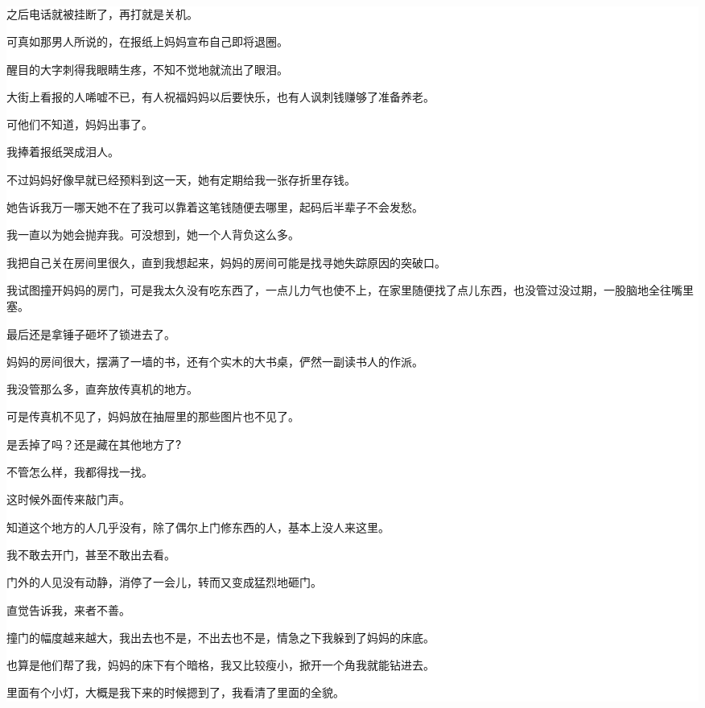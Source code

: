 之后电话就被挂断了，再打就是关机。


可真如那男人所说的，在报纸上妈妈宣布自己即将退圈。


醒目的大字刺得我眼睛生疼，不知不觉地就流出了眼泪。


大街上看报的人唏嘘不已，有人祝福妈妈以后要快乐，也有人讽刺钱赚够了准备养老。


可他们不知道，妈妈出事了。


我捧着报纸哭成泪人。


不过妈妈好像早就已经预料到这一天，她有定期给我一张存折里存钱。


她告诉我万一哪天她不在了我可以靠着这笔钱随便去哪里，起码后半辈子不会发愁。


我一直以为她会抛弃我。可没想到，她一个人背负这么多。


我把自己关在房间里很久，直到我想起来，妈妈的房间可能是找寻她失踪原因的突破口。


我试图撞开妈妈的房门，可是我太久没有吃东西了，一点儿力气也使不上，在家里随便找了点儿东西，也没管过没过期，一股脑地全往嘴里塞。


最后还是拿锤子砸坏了锁进去了。


妈妈的房间很大，摆满了一墙的书，还有个实木的大书桌，俨然一副读书人的作派。


我没管那么多，直奔放传真机的地方。


可是传真机不见了，妈妈放在抽屉里的那些图片也不见了。


是丢掉了吗？还是藏在其他地方了?


不管怎么样，我都得找一找。


这时候外面传来敲门声。


知道这个地方的人几乎没有，除了偶尔上门修东西的人，基本上没人来这里。


我不敢去开门，甚至不敢出去看。


门外的人见没有动静，消停了一会儿，转而又变成猛烈地砸门。


直觉告诉我，来者不善。


撞门的幅度越来越大，我出去也不是，不出去也不是，情急之下我躲到了妈妈的床底。


也算是他们帮了我，妈妈的床下有个暗格，我又比较瘦小，掀开一个角我就能钻进去。


里面有个小灯，大概是我下来的时候摁到了，我看清了里面的全貌。
